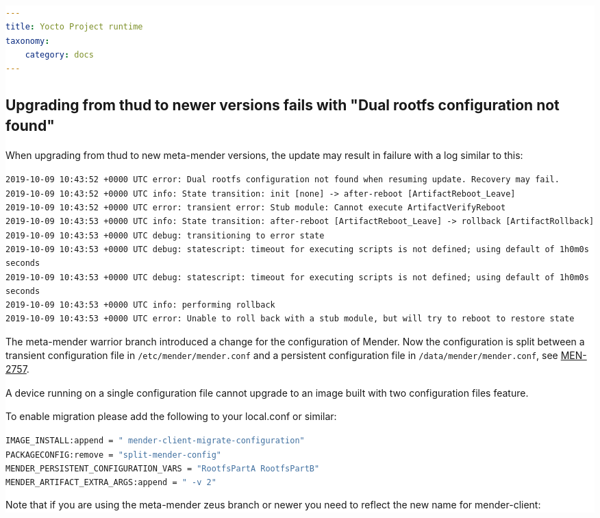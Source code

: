 ```yaml
---
title: Yocto Project runtime
taxonomy:
    category: docs
---
```



## Upgrading from thud to newer versions fails with "Dual rootfs configuration not found"


When upgrading from thud to new meta-mender versions, the update may result in
failure with a log similar to this:

```
2019-10-09 10:43:52 +0000 UTC error: Dual rootfs configuration not found when resuming update. Recovery may fail.
2019-10-09 10:43:52 +0000 UTC info: State transition: init [none] -> after-reboot [ArtifactReboot_Leave]
2019-10-09 10:43:52 +0000 UTC error: transient error: Stub module: Cannot execute ArtifactVerifyReboot
2019-10-09 10:43:53 +0000 UTC info: State transition: after-reboot [ArtifactReboot_Leave] -> rollback [ArtifactRollback]
2019-10-09 10:43:53 +0000 UTC debug: transitioning to error state
2019-10-09 10:43:53 +0000 UTC debug: statescript: timeout for executing scripts is not defined; using default of 1h0m0s seconds
2019-10-09 10:43:53 +0000 UTC debug: statescript: timeout for executing scripts is not defined; using default of 1h0m0s seconds
2019-10-09 10:43:53 +0000 UTC info: performing rollback
2019-10-09 10:43:53 +0000 UTC error: Unable to roll back with a stub module, but will try to reboot to restore state
```


The meta-mender warrior branch introduced a change for the configuration of
Mender. Now the configuration is split between a transient configuration file in
`/etc/mender/mender.conf` and a persistent configuration file in
`/data/mender/mender.conf`, see
[MEN-2757](https://northerntech.atlassian.net/browse/MEN-2757?target=_blank).

A device running on a single configuration file cannot upgrade to an image built
with two configuration files feature.

To enable migration please add the following to your local.conf or similar:

```bash
IMAGE_INSTALL:append = " mender-client-migrate-configuration"
PACKAGECONFIG:remove = "split-mender-config"
MENDER_PERSISTENT_CONFIGURATION_VARS = "RootfsPartA RootfsPartB"
MENDER_ARTIFACT_EXTRA_ARGS:append = " -v 2"
```


Note that if you are using the meta-mender zeus branch or newer you need to
reflect the new name for mender-client:
